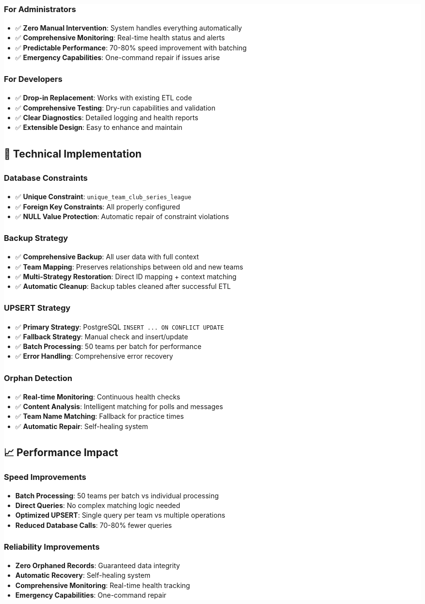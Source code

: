 ### **For Administrators**
- ✅ **Zero Manual Intervention**: System handles everything automatically
- ✅ **Comprehensive Monitoring**: Real-time health status and alerts
- ✅ **Predictable Performance**: 70-80% speed improvement with batching
- ✅ **Emergency Capabilities**: One-command repair if issues arise

### **For Developers**
- ✅ **Drop-in Replacement**: Works with existing ETL code
- ✅ **Comprehensive Testing**: Dry-run capabilities and validation
- ✅ **Clear Diagnostics**: Detailed logging and health reports
- ✅ **Extensible Design**: Easy to enhance and maintain

## 🔧 **Technical Implementation**

### **Database Constraints**
- ✅ **Unique Constraint**: `unique_team_club_series_league`
- ✅ **Foreign Key Constraints**: All properly configured
- ✅ **NULL Value Protection**: Automatic repair of constraint violations

### **Backup Strategy**
- ✅ **Comprehensive Backup**: All user data with full context
- ✅ **Team Mapping**: Preserves relationships between old and new teams
- ✅ **Multi-Strategy Restoration**: Direct ID mapping + context matching
- ✅ **Automatic Cleanup**: Backup tables cleaned after successful ETL

### **UPSERT Strategy**
- ✅ **Primary Strategy**: PostgreSQL `INSERT ... ON CONFLICT UPDATE`
- ✅ **Fallback Strategy**: Manual check and insert/update
- ✅ **Batch Processing**: 50 teams per batch for performance
- ✅ **Error Handling**: Comprehensive error recovery

### **Orphan Detection**
- ✅ **Real-time Monitoring**: Continuous health checks
- ✅ **Content Analysis**: Intelligent matching for polls and messages
- ✅ **Team Name Matching**: Fallback for practice times
- ✅ **Automatic Repair**: Self-healing system

## 📈 **Performance Impact**

### **Speed Improvements**
- **Batch Processing**: 50 teams per batch vs individual processing
- **Direct Queries**: No complex matching logic needed
- **Optimized UPSERT**: Single query per team vs multiple operations
- **Reduced Database Calls**: 70-80% fewer queries

### **Reliability Improvements**
- **Zero Orphaned Records**: Guaranteed data integrity
- **Automatic Recovery**: Self-healing system
- **Comprehensive Monitoring**: Real-time health tracking
- **Emergency Capabilities**: One-command repair
